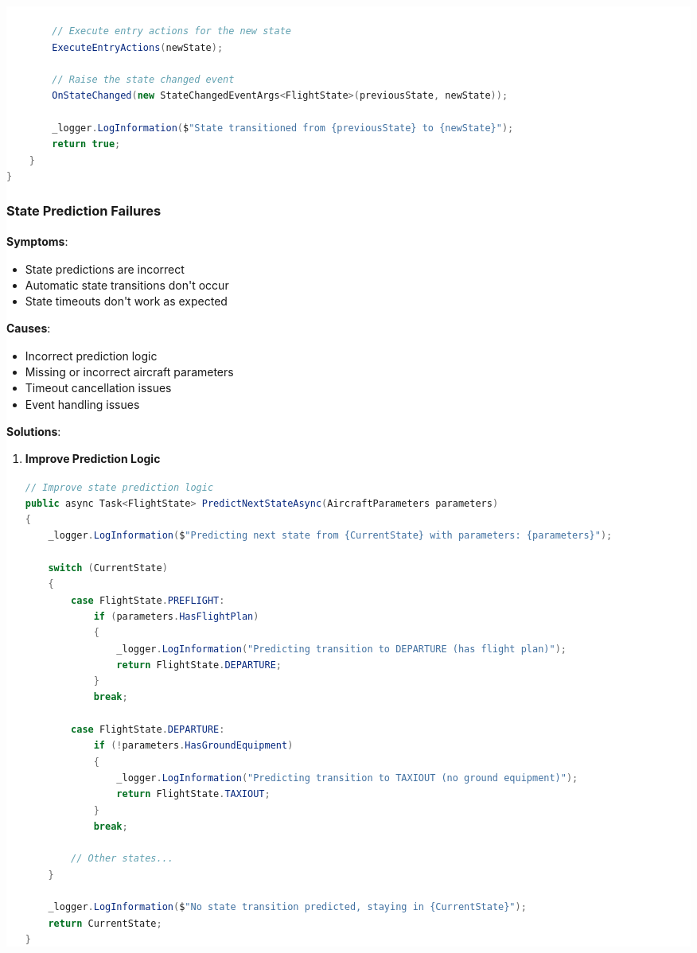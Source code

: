    ```csharp
           
           // Execute entry actions for the new state
           ExecuteEntryActions(newState);
           
           // Raise the state changed event
           OnStateChanged(new StateChangedEventArgs<FlightState>(previousState, newState));
           
           _logger.LogInformation($"State transitioned from {previousState} to {newState}");
           return true;
       }
   }
   ```

### State Prediction Failures

**Symptoms**:
- State predictions are incorrect
- Automatic state transitions don't occur
- State timeouts don't work as expected

**Causes**:
- Incorrect prediction logic
- Missing or incorrect aircraft parameters
- Timeout cancellation issues
- Event handling issues

**Solutions**:

1. **Improve Prediction Logic**
   ```csharp
   // Improve state prediction logic
   public async Task<FlightState> PredictNextStateAsync(AircraftParameters parameters)
   {
       _logger.LogInformation($"Predicting next state from {CurrentState} with parameters: {parameters}");
       
       switch (CurrentState)
       {
           case FlightState.PREFLIGHT:
               if (parameters.HasFlightPlan)
               {
                   _logger.LogInformation("Predicting transition to DEPARTURE (has flight plan)");
                   return FlightState.DEPARTURE;
               }
               break;
           
           case FlightState.DEPARTURE:
               if (!parameters.HasGroundEquipment)
               {
                   _logger.LogInformation("Predicting transition to TAXIOUT (no ground equipment)");
                   return FlightState.TAXIOUT;
               }
               break;
           
           // Other states...
       }
       
       _logger.LogInformation($"No state transition predicted, staying in {CurrentState}");
       return CurrentState;
   }
   ```
